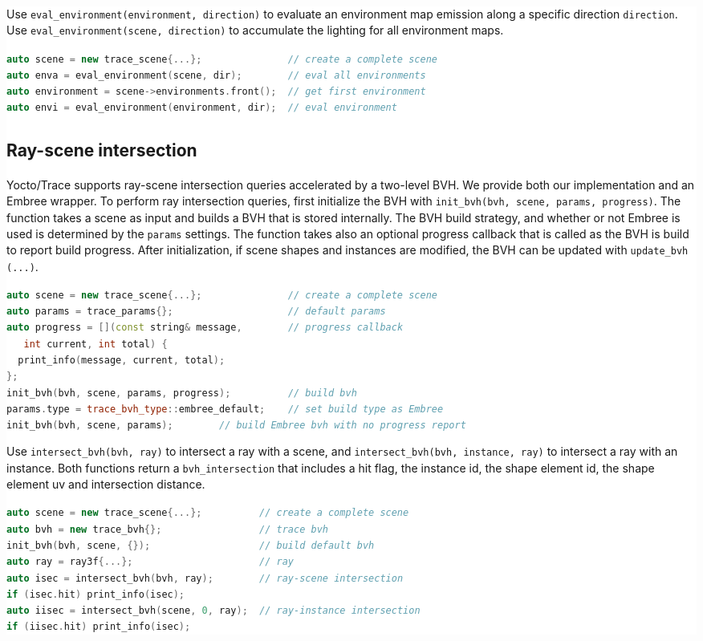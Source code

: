 Use `eval_environment(environment, direction)` to evaluate an environment
map emission along a specific direction `direction`. Use
`eval_environment(scene, direction)` to accumulate the lighting for all
environment maps.

```cpp
auto scene = new trace_scene{...};               // create a complete scene
auto enva = eval_environment(scene, dir);        // eval all environments
auto environment = scene->environments.front();  // get first environment
auto envi = eval_environment(environment, dir);  // eval environment
```

## Ray-scene intersection

Yocto/Trace supports ray-scene intersection queries accelerated by a two-level
BVH. We provide both our implementation and an Embree wrapper. To perform
ray intersection queries, first initialize the BVH with
`init_bvh(bvh, scene, params, progress)`. The function takes a scene as input
and builds a BVH that is stored internally. The BVH build strategy,
and whether or not Embree is used is determined by the `params` settings.
The function takes also an optional progress callback that is called as
the BVH is build to report build progress. After initialization,
if scene shapes and instances are modified, the BVH can be updated with
`update_bvh(...)`.

```cpp
auto scene = new trace_scene{...};               // create a complete scene
auto params = trace_params{};                    // default params
auto progress = [](const string& message,        // progress callback
   int current, int total) {
  print_info(message, current, total);
};
init_bvh(bvh, scene, params, progress);          // build bvh
params.type = trace_bvh_type::embree_default;    // set build type as Embree
init_bvh(bvh, scene, params);        // build Embree bvh with no progress report
```

Use `intersect_bvh(bvh, ray)` to intersect a ray with a scene,
and `intersect_bvh(bvh, instance, ray)` to intersect a ray with an
instance. Both functions return a `bvh_intersection` that includes
a hit flag, the instance id, the shape element id, the shape element uv
and intersection distance.

```cpp
auto scene = new trace_scene{...};          // create a complete scene
auto bvh = new trace_bvh{};                 // trace bvh
init_bvh(bvh, scene, {});                   // build default bvh
auto ray = ray3f{...};                      // ray
auto isec = intersect_bvh(bvh, ray);        // ray-scene intersection
if (isec.hit) print_info(isec);
auto iisec = intersect_bvh(scene, 0, ray);  // ray-instance intersection
if (iisec.hit) print_info(isec);
```
